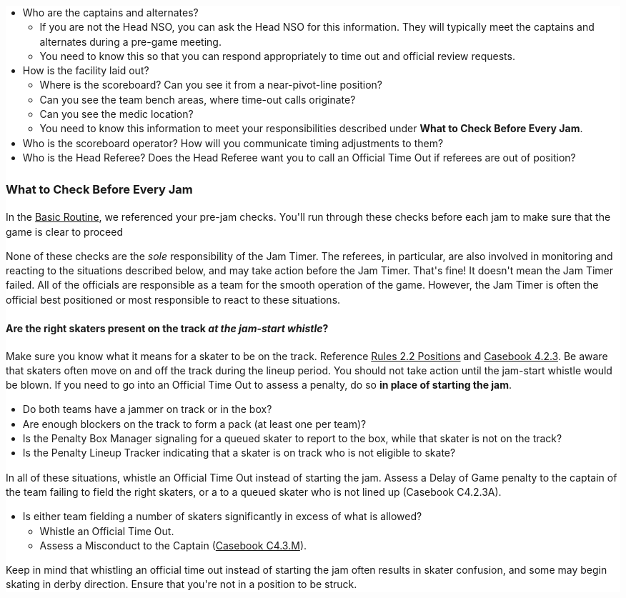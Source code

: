 - Who are the captains and alternates?
  - If you are not the Head NSO, you can ask the Head NSO for this information. They will typically meet the captains and alternates during a pre-game meeting.
  - You need to know this so that you can respond appropriately to time out and official review requests.
- How is the facility laid out?
  - Where is the scoreboard? Can you see it from a near-pivot-line position?
  - Can you see the team bench areas, where time-out calls originate?
  - Can you see the medic location?
  - You need to know this information to meet your responsibilities described under **What to Check Before Every Jam**.
- Who is the scoreboard operator? How will you communicate timing adjustments to them?
- Who is the Head Referee? Does the Head Referee want you to call an Official Time Out if referees are out of position?

### What to Check Before Every Jam

In the [Basic Routine](#the-basic-routine), we referenced your pre-jam checks. You'll run through these checks before each jam to make sure that the game is clear to proceed

None of these checks are the _sole_ responsibility of the Jam Timer. The referees, in particular, are also involved in monitoring and reacting to the situations described below, and may take action before the Jam Timer. That's fine! It doesn't mean the Jam Timer failed. All of the officials are responsible as a team for the smooth operation of the game. However, the Jam Timer is often the official best positioned or most responsible to react to these situations.

#### Are the right skaters present on the track *at the jam-start whistle*?

Make sure you know what it means for a skater to be on the track. Reference [Rules 2.2 Positions](https://rules.wftda.com/02_gameplay.html#positions) and [Casebook 4.2.3](https://rules.wftda.com/casebook/04_c_penalties.html#interfering-with-the-flow-of-the-game). Be aware that skaters often move on and off the track during the lineup period. You should not take action until the jam-start whistle would be blown. If you need to go into an Official Time Out to assess a penalty, do so **in place of starting the jam**.

- Do both teams have a jammer on track or in the box?
- Are enough blockers on the track to form a pack (at least one per team)?
- Is the Penalty Box Manager signaling for a queued skater to report to the box, while that skater is not on the track?
- Is the Penalty Lineup Tracker indicating that a skater is on track who is not eligible to skate?

In all of these situations, whistle an Official Time Out instead of starting the jam. Assess a Delay of Game penalty to the captain of the team failing to field the right skaters, or a to a queued skater who is not lined up (Casebook C4.2.3A).

- Is either team fielding a number of skaters significantly in excess of what is allowed?
  - Whistle an Official Time Out.
  - Assess a Misconduct to the Captain ([Casebook C4.3.M](https://rules.wftda.com/casebook/04_c_penalties.html#penalties-for-unsporting-conduct-misconduct)).

Keep in mind that whistling an official time out instead of starting the jam often results in skater confusion, and some may begin skating in derby direction. Ensure that you're not in a position to be struck.
